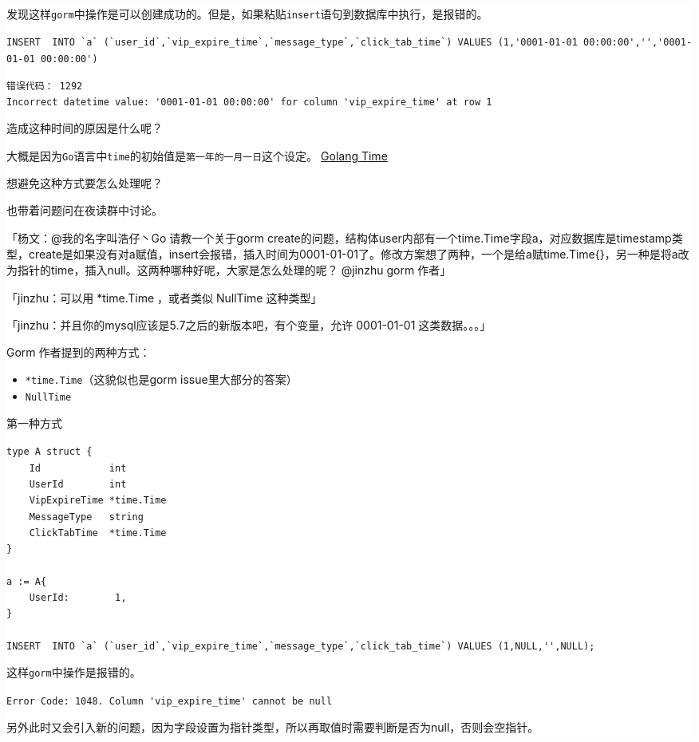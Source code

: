 发现这样`gorm`中操作是可以创建成功的。但是，如果粘贴`insert`语句到数据库中执行，是报错的。

```
INSERT  INTO `a` (`user_id`,`vip_expire_time`,`message_type`,`click_tab_time`) VALUES (1,'0001-01-01 00:00:00','','0001-01-01 00:00:00')
```

```
错误代码： 1292
Incorrect datetime value: '0001-01-01 00:00:00' for column 'vip_expire_time' at row 1
```

造成这种时间的原因是什么呢？

大概是因为`Go`语言中`time`的初始值是`第一年的一月一日`这个设定。
[Golang Time](https://golang.org/pkg/time/#Time)

想避免这种方式要怎么处理呢？

也带着问题问在夜读群中讨论。

「杨文：@我的名字叫浩仔丶Go 请教一个关于gorm create的问题，结构体user内部有一个time.Time字段a，对应数据库是timestamp类型，create是如果没有对a赋值，insert会报错，插入时间为0001-01-01了。修改方案想了两种，一个是给a赋time.Time{}，另一种是将a改为指针的time，插入null。这两种哪种好呢，大家是怎么处理的呢？
@jinzhu gorm 作者」

「jinzhu：可以用 *time.Time ，或者类似 NullTime 这种类型」

「jinzhu：并且你的mysql应该是5.7之后的新版本吧，有个变量，允许 0001-01-01 这类数据。。。」

Gorm 作者提到的两种方式：

- `*time.Time`（这貌似也是gorm issue里大部分的答案）
- `NullTime`

第一种方式

```
type A struct {
	Id            int
	UserId        int
	VipExpireTime *time.Time
	MessageType   string
	ClickTabTime  *time.Time
}

a := A{
	UserId:        1,
}
	
INSERT  INTO `a` (`user_id`,`vip_expire_time`,`message_type`,`click_tab_time`) VALUES (1,NULL,'',NULL);
```

这样`gorm`中操作是报错的。

```
Error Code: 1048. Column 'vip_expire_time' cannot be null
```

另外此时又会引入新的问题，因为字段设置为指针类型，所以再取值时需要判断是否为null，否则会空指针。
